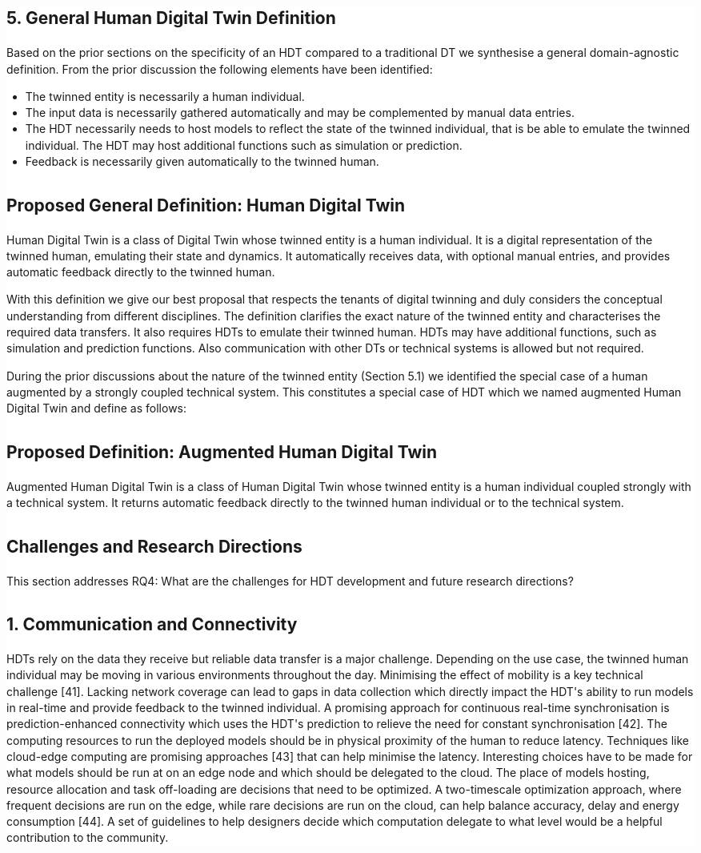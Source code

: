 ## 5. General Human Digital Twin Definition

Based on the prior sections on the specificity of an HDT compared to a traditional DT we synthesise a general domain-agnostic definition. From the prior discussion the following elements have been identified:

- The twinned entity is necessarily a human individual.
- The input data is necessarily gathered automatically and may be complemented by manual data entries.
- The HDT necessarily needs to host models to reflect the state of the twinned individual, that is be able to emulate the twinned individual. The HDT may host additional functions such as simulation or prediction.
- Feedback is necessarily given automatically to the twinned human.

## Proposed General Definition: Human Digital Twin

Human Digital Twin is a class of Digital Twin whose twinned entity is a human individual. It is a digital representation of the twinned human, emulating their state and dynamics. It automatically receives data, with optional manual entries, and provides automatic feedback directly to the twinned human.

With this definition we give our best proposal that respects the tenants of digital twinning and duly considers the conceptual understanding from different disciplines. The definition clarifies the exact nature of the twinned entity and characterises the required data transfers. It also requires HDTs to emulate their twinned human. HDTs may have additional functions, such as simulation and prediction functions. Also communication with other DTs or technical systems is allowed but not required.

During the prior discussions about the nature of the twinned entity (Section 5.1) we identified the special case of a human augmented by a strongly coupled technical system. This constitutes a special case of HDT which we named augmented Human Digital Twin and define as follows:

## Proposed Definition: Augmented Human Digital Twin

Augmented Human Digital Twin is a class of Human Digital Twin whose twinned entity is a human individual coupled strongly with a technical system. It returns automatic feedback directly to the twinned human individual or to the technical system.

## Challenges and Research Directions

This section addresses RQ4: What are the challenges for HDT development and future research directions?

## 1. Communication and Connectivity

HDTs rely on the data they receive but reliable data transfer is a major challenge. Depending on the use case, the twinned human individual may be moving in various environments throughout the day. Minimising the effect of mobility is a key technical challenge [41]. Lacking network coverage can lead to gaps in data collection which directly impact the HDT's ability to run models in real-time and provide feedback to the twinned individual. A promising approach for continuous real-time synchronisation is prediction-enhanced connectivity which uses the HDT's prediction to relieve the need for constant synchronisation [42]. The computing resources to run the deployed models should be in physical proximity of the human to reduce latency. Techniques like cloud-edge computing are promising approaches [43] that can help minimise the latency. Interesting choices have to be made for what models should be run at on an edge node and which should be delegated to the cloud. The place of models hosting, resource allocation and task off-loading are decisions that need to be optimized. A two-timescale optimization approach, where frequent decisions are run on the edge, while rare decisions are run on the cloud, can help balance accuracy, delay and energy consumption [44]. A set of guidelines to help designers decide which computation delegate to what level would be a helpful contribution to the community.
